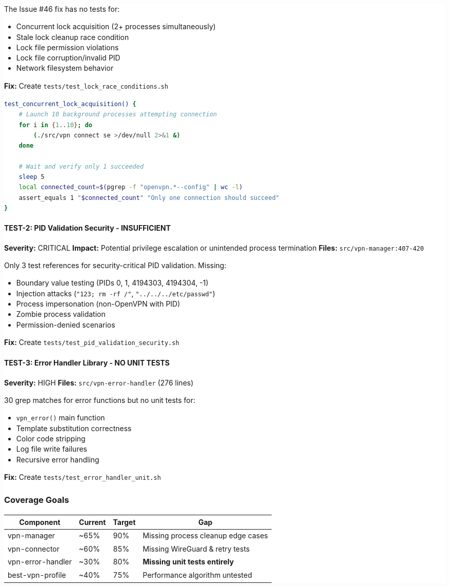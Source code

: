 The Issue #46 fix has no tests for:
- Concurrent lock acquisition (2+ processes simultaneously)
- Stale lock cleanup race condition
- Lock file permission violations
- Lock file corruption/invalid PID
- Network filesystem behavior

**Fix:** Create `tests/test_lock_race_conditions.sh`
```bash
test_concurrent_lock_acquisition() {
    # Launch 10 background processes attempting connection
    for i in {1..10}; do
        (./src/vpn connect se >/dev/null 2>&1 &)
    done

    # Wait and verify only 1 succeeded
    sleep 5
    local connected_count=$(pgrep -f "openvpn.*--config" | wc -l)
    assert_equals 1 "$connected_count" "Only one connection should succeed"
}
```

#### TEST-2: PID Validation Security - INSUFFICIENT
**Severity:** CRITICAL
**Impact:** Potential privilege escalation or unintended process termination
**Files:** `src/vpn-manager:407-420`

Only 3 test references for security-critical PID validation. Missing:
- Boundary value testing (PIDs 0, 1, 4194303, 4194304, -1)
- Injection attacks (`"123; rm -rf /"`, `"../../../etc/passwd"`)
- Process impersonation (non-OpenVPN with PID)
- Zombie process validation
- Permission-denied scenarios

**Fix:** Create `tests/test_pid_validation_security.sh`

#### TEST-3: Error Handler Library - NO UNIT TESTS
**Severity:** HIGH
**Files:** `src/vpn-error-handler` (276 lines)

30 grep matches for error functions but no unit tests for:
- `vpn_error()` main function
- Template substitution correctness
- Color code stripping
- Log file write failures
- Recursive error handling

**Fix:** Create `tests/test_error_handler_unit.sh`

### Coverage Goals

| Component | Current | Target | Gap |
|-----------|---------|--------|-----|
| vpn-manager | ~65% | 90% | Missing process cleanup edge cases |
| vpn-connector | ~60% | 85% | Missing WireGuard & retry tests |
| vpn-error-handler | ~30% | 80% | **Missing unit tests entirely** |
| best-vpn-profile | ~40% | 75% | Performance algorithm untested |

